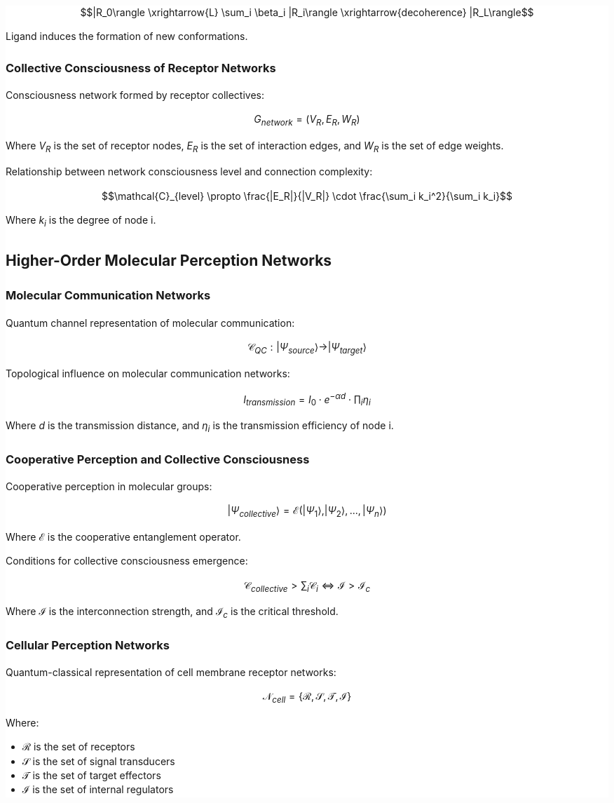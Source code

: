 $$|R_0\rangle \xrightarrow{L} \sum_i \beta_i |R_i\rangle \xrightarrow{decoherence} |R_L\rangle$$

Ligand induces the formation of new conformations.

### Collective Consciousness of Receptor Networks

Consciousness network formed by receptor collectives:

$$G_{network} = (V_R, E_R, W_R)$$

Where $V_R$ is the set of receptor nodes, $E_R$ is the set of interaction edges, and $W_R$ is the set of edge weights.

Relationship between network consciousness level and connection complexity:

$$\mathcal{C}_{level} \propto \frac{|E_R|}{|V_R|} \cdot \frac{\sum_i k_i^2}{\sum_i k_i}$$

Where $k_i$ is the degree of node i.

## Higher-Order Molecular Perception Networks

### Molecular Communication Networks

Quantum channel representation of molecular communication:

$$\mathcal{C}_{QC}: |\Psi_{source}\rangle \rightarrow |\Psi_{target}\rangle$$

Topological influence on molecular communication networks:

$$I_{transmission} = I_0 \cdot e^{-\alpha d} \cdot \prod_i \eta_i$$

Where $d$ is the transmission distance, and $\eta_i$ is the transmission efficiency of node i.

### Cooperative Perception and Collective Consciousness

Cooperative perception in molecular groups:

$$|\Psi_{collective}\rangle = \mathcal{E}(|\Psi_1\rangle, |\Psi_2\rangle, ..., |\Psi_n\rangle)$$

Where $\mathcal{E}$ is the cooperative entanglement operator.

Conditions for collective consciousness emergence:

$$\mathcal{C}_{collective} > \sum_i \mathcal{C}_i \iff \mathcal{I} > \mathcal{I}_c$$

Where $\mathcal{I}$ is the interconnection strength, and $\mathcal{I}_c$ is the critical threshold.

### Cellular Perception Networks

Quantum-classical representation of cell membrane receptor networks:

$$\mathcal{N}_{cell} = \{\mathcal{R}, \mathcal{S}, \mathcal{T}, \mathcal{I}\}$$

Where:
- $\mathcal{R}$ is the set of receptors
- $\mathcal{S}$ is the set of signal transducers
- $\mathcal{T}$ is the set of target effectors
- $\mathcal{I}$ is the set of internal regulators
